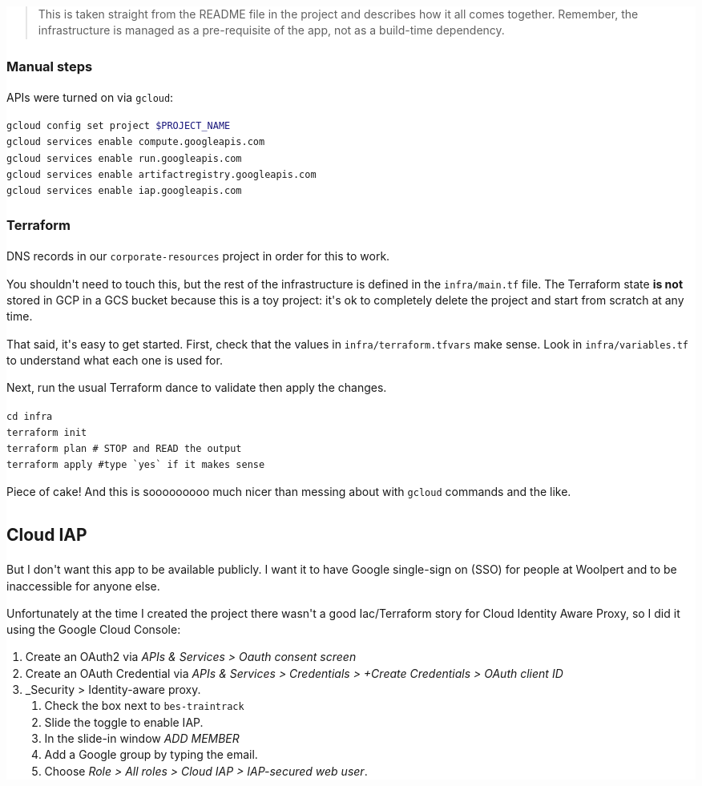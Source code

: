 > This is taken straight from the README file in the project and describes how it all comes together.
> Remember, the infrastructure is managed as a pre-requisite of the app, not as a build-time dependency.

### Manual steps

APIs were turned on via `gcloud`:

```sh
gcloud config set project $PROJECT_NAME
gcloud services enable compute.googleapis.com
gcloud services enable run.googleapis.com
gcloud services enable artifactregistry.googleapis.com
gcloud services enable iap.googleapis.com
```

### Terraform

DNS records in our `corporate-resources` project in order for this to work.

You shouldn't need to touch this, but the rest of the infrastructure is defined in the `infra/main.tf` file.
The Terraform state **is not** stored in GCP in a GCS bucket because this is a toy project: it's ok to completely
delete the project and start from scratch at any time.

That said, it's easy to get started.
First, check that the values in `infra/terraform.tfvars` make sense.
Look in `infra/variables.tf` to understand what each one is used for.

Next, run the usual Terraform dance to validate then apply the changes.

```shell
cd infra
terraform init
terraform plan # STOP and READ the output
terraform apply #type `yes` if it makes sense
```

Piece of cake! And this is sooooooooo much nicer than messing about with `gcloud` commands and the like.

## Cloud IAP

But I don't want this app to be available publicly.
I want it to have Google single-sign on (SSO) for people at Woolpert and to be inaccessible for anyone else.

Unfortunately at the time I created the project there wasn't a good Iac/Terraform story for Cloud Identity Aware Proxy, so I did it using the Google Cloud Console:

1. Create an OAuth2 via _APIs & Services > Oauth consent screen_
1. Create an OAuth Credential via _APIs & Services > Credentials > +Create Credentials > OAuth client ID_
1. _Security > Identity-aware proxy.
    1. Check the box next to `bes-traintrack`
    1. Slide the toggle to enable IAP.
    1. In the slide-in window _ADD MEMBER_
    1. Add a Google group by typing the email.
    1. Choose _Role > All roles > Cloud IAP > IAP-secured web user_.
